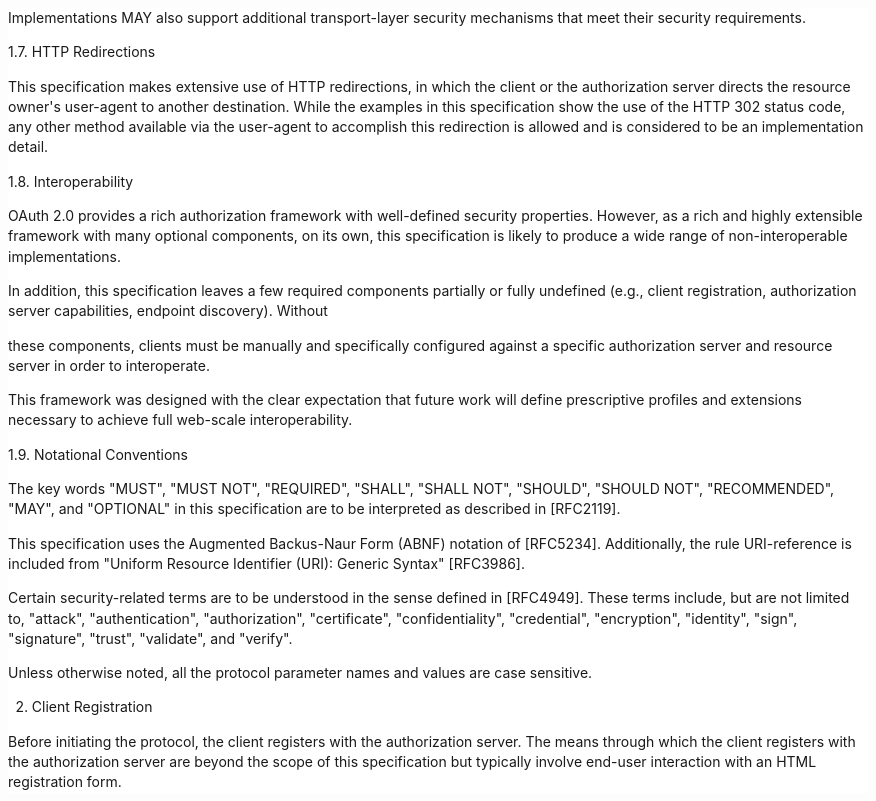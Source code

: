 Implementations MAY also support additional transport-layer security
mechanisms that meet their security requirements.

1.7.  HTTP Redirections

This specification makes extensive use of HTTP redirections, in which
the client or the authorization server directs the resource owner's
user-agent to another destination.  While the examples in this
specification show the use of the HTTP 302 status code, any other
method available via the user-agent to accomplish this redirection is
allowed and is considered to be an implementation detail.

1.8.  Interoperability

OAuth 2.0 provides a rich authorization framework with well-defined
security properties.  However, as a rich and highly extensible
framework with many optional components, on its own, this
specification is likely to produce a wide range of non-interoperable
implementations.

In addition, this specification leaves a few required components
partially or fully undefined (e.g., client registration,
authorization server capabilities, endpoint discovery).  Without

these components, clients must be manually and specifically
configured against a specific authorization server and resource
server in order to interoperate.

This framework was designed with the clear expectation that future
work will define prescriptive profiles and extensions necessary to
achieve full web-scale interoperability.

1.9.  Notational Conventions

The key words "MUST", "MUST NOT", "REQUIRED", "SHALL", "SHALL NOT",
"SHOULD", "SHOULD NOT", "RECOMMENDED", "MAY", and "OPTIONAL" in this
specification are to be interpreted as described in [RFC2119].

This specification uses the Augmented Backus-Naur Form (ABNF)
notation of [RFC5234].  Additionally, the rule URI-reference is
included from "Uniform Resource Identifier (URI): Generic Syntax"
[RFC3986].

Certain security-related terms are to be understood in the sense
defined in [RFC4949].  These terms include, but are not limited to,
"attack", "authentication", "authorization", "certificate",
"confidentiality", "credential", "encryption", "identity", "sign",
"signature", "trust", "validate", and "verify".

Unless otherwise noted, all the protocol parameter names and values
are case sensitive.

2.  Client Registration

Before initiating the protocol, the client registers with the
authorization server.  The means through which the client registers
with the authorization server are beyond the scope of this
specification but typically involve end-user interaction with an HTML
registration form.
